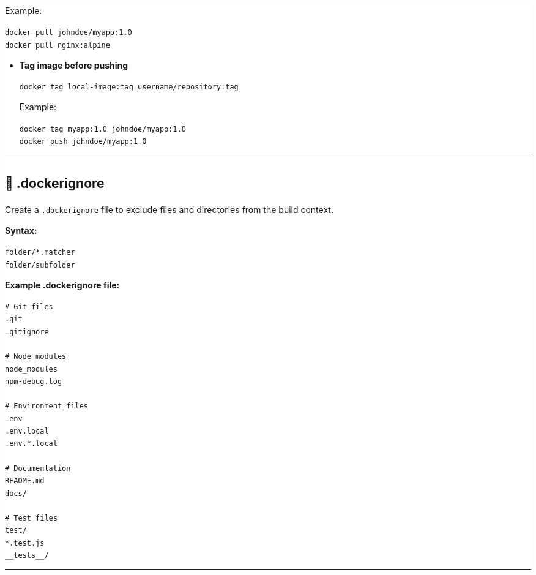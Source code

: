   Example:
  
  ```bash
  docker pull johndoe/myapp:1.0
  docker pull nginx:alpine
  ```

- **Tag image before pushing**
  
  ```bash
  docker tag local-image:tag username/repository:tag
  ```
  
  Example:
  
  ```bash
  docker tag myapp:1.0 johndoe/myapp:1.0
  docker push johndoe/myapp:1.0
  ```

---

## 📄 .dockerignore

Create a `.dockerignore` file to exclude files and directories from the build context.

**Syntax:**

```
folder/*.matcher
folder/subfolder
```

**Example .dockerignore file:**

```
# Git files
.git
.gitignore

# Node modules
node_modules
npm-debug.log

# Environment files
.env
.env.local
.env.*.local

# Documentation
README.md
docs/

# Test files
test/
*.test.js
__tests__/

```

---